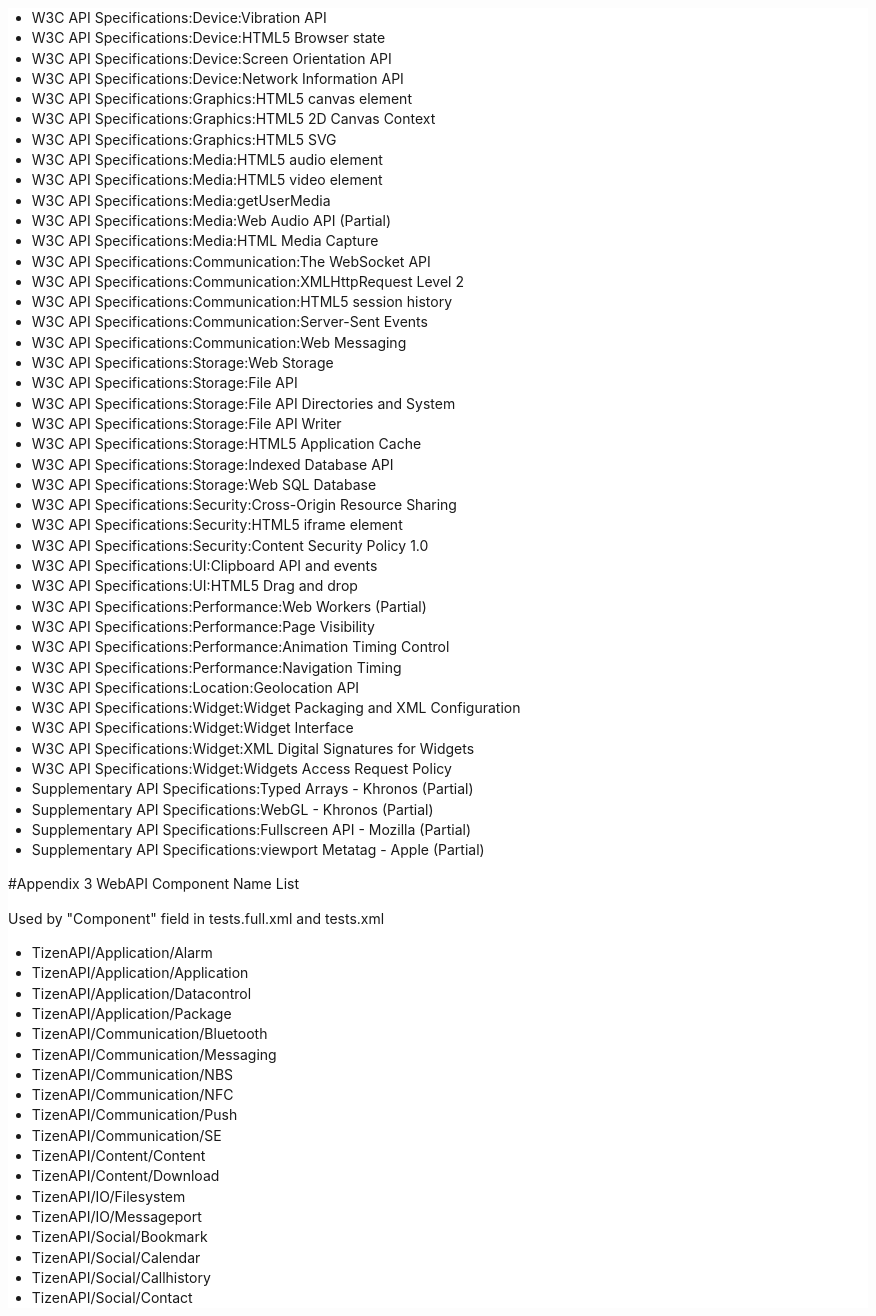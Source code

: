- W3C API Specifications:Device:Vibration API
- W3C API Specifications:Device:HTML5 Browser state
- W3C API Specifications:Device:Screen Orientation API
- W3C API Specifications:Device:Network Information API
- W3C API Specifications:Graphics:HTML5 canvas element
- W3C API Specifications:Graphics:HTML5 2D Canvas Context
- W3C API Specifications:Graphics:HTML5 SVG
- W3C API Specifications:Media:HTML5 audio element
- W3C API Specifications:Media:HTML5 video element
- W3C API Specifications:Media:getUserMedia
- W3C API Specifications:Media:Web Audio API (Partial)
- W3C API Specifications:Media:HTML Media Capture
- W3C API Specifications:Communication:The WebSocket API
- W3C API Specifications:Communication:XMLHttpRequest Level 2
- W3C API Specifications:Communication:HTML5 session history
- W3C API Specifications:Communication:Server-Sent Events
- W3C API Specifications:Communication:Web Messaging
- W3C API Specifications:Storage:Web Storage
- W3C API Specifications:Storage:File API
- W3C API Specifications:Storage:File API Directories and System
- W3C API Specifications:Storage:File API Writer
- W3C API Specifications:Storage:HTML5 Application Cache
- W3C API Specifications:Storage:Indexed Database API
- W3C API Specifications:Storage:Web SQL Database
- W3C API Specifications:Security:Cross-Origin Resource Sharing
- W3C API Specifications:Security:HTML5 iframe element
- W3C API Specifications:Security:Content Security Policy 1.0
- W3C API Specifications:UI:Clipboard API and events
- W3C API Specifications:UI:HTML5 Drag and drop
- W3C API Specifications:Performance:Web Workers (Partial)
- W3C API Specifications:Performance:Page Visibility
- W3C API Specifications:Performance:Animation Timing Control
- W3C API Specifications:Performance:Navigation Timing
- W3C API Specifications:Location:Geolocation API
- W3C API Specifications:Widget:Widget Packaging and XML Configuration
- W3C API Specifications:Widget:Widget Interface
- W3C API Specifications:Widget:XML Digital Signatures for Widgets
- W3C API Specifications:Widget:Widgets Access Request Policy
- Supplementary API Specifications:Typed Arrays - Khronos (Partial)
- Supplementary API Specifications:WebGL - Khronos (Partial)
- Supplementary API Specifications:Fullscreen API - Mozilla (Partial)
- Supplementary API Specifications:viewport Metatag - Apple (Partial)

#Appendix 3 WebAPI Component Name List

Used by "Component" field in tests.full.xml and tests.xml

- TizenAPI/Application/Alarm
- TizenAPI/Application/Application
- TizenAPI/Application/Datacontrol
- TizenAPI/Application/Package 
- TizenAPI/Communication/Bluetooth
- TizenAPI/Communication/Messaging
- TizenAPI/Communication/NBS
- TizenAPI/Communication/NFC
- TizenAPI/Communication/Push
- TizenAPI/Communication/SE
- TizenAPI/Content/Content
- TizenAPI/Content/Download
- TizenAPI/IO/Filesystem
- TizenAPI/IO/Messageport
- TizenAPI/Social/Bookmark
- TizenAPI/Social/Calendar
- TizenAPI/Social/Callhistory
- TizenAPI/Social/Contact